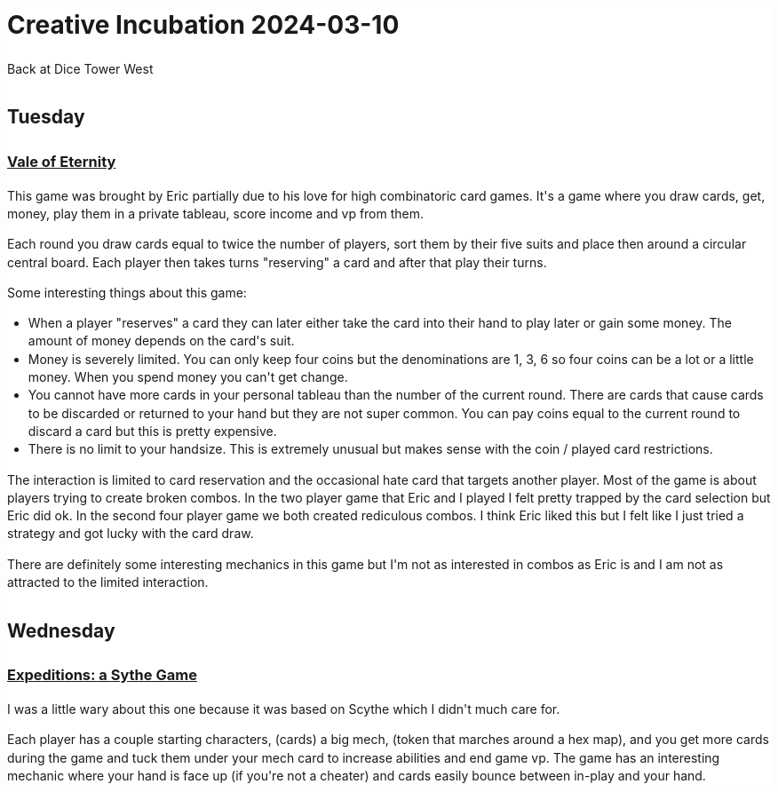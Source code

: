 
# Creative Incubation 2024-03-10

Back at Dice Tower West

## Tuesday

### [Vale of Eternity](https://boardgamegeek.com/boardgame/385529/vale-eternity)

This game was brought by Eric partially due to his love for high
combinatoric card games. It's a game where you draw cards, get, money,
play them in a private tableau, score income and vp from them.

Each round you draw cards equal to twice the number of players, sort
them by their five suits and place then around a circular central
board. Each player then takes turns "reserving" a card and after that
play their turns.

Some interesting things about this game:
- When a player "reserves" a card they can later either take the card into their hand to play later or gain some money. The amount of money depends on the card's suit.
- Money is severely limited. You can only keep four coins but the denominations are 1, 3, 6 so four coins can be a lot or a little money. When you spend money you can't get change.
- You cannot have more cards in your personal tableau than the number of the current round. There are cards that cause cards to be discarded or returned to your hand but they are not super common. You can pay coins equal to the current round to discard a card but this is pretty expensive.
- There is no limit to your handsize. This is extremely unusual but makes sense with the coin / played card restrictions.

The interaction is limited to card reservation and the occasional hate
card that targets another player. Most of the game is about players
trying to create broken combos. In the two player game that Eric and I
played I felt pretty trapped by the card selection but Eric did ok. In
the second four player game we both created rediculous combos. I think
Eric liked this but I felt like I just tried a strategy and got lucky
with the card draw.

There are definitely some interesting mechanics in this game but I'm
not as interested in combos as Eric is and I am not as attracted to
the limited interaction.

## Wednesday

### [Expeditions: a Sythe Game](https://boardgamegeek.com/boardgame/379078/expeditions)

I was a little wary about this one because it was based on Scythe
which I didn't much care for.

Each player has a couple starting characters, (cards) a big mech,
(token that marches around a hex map), and you get more cards during
the game and tuck them under your mech card to increase abilities and
end game vp. The game has an interesting mechanic where your hand is
face up (if you're not a cheater) and cards easily bounce between in-play and
your hand.
